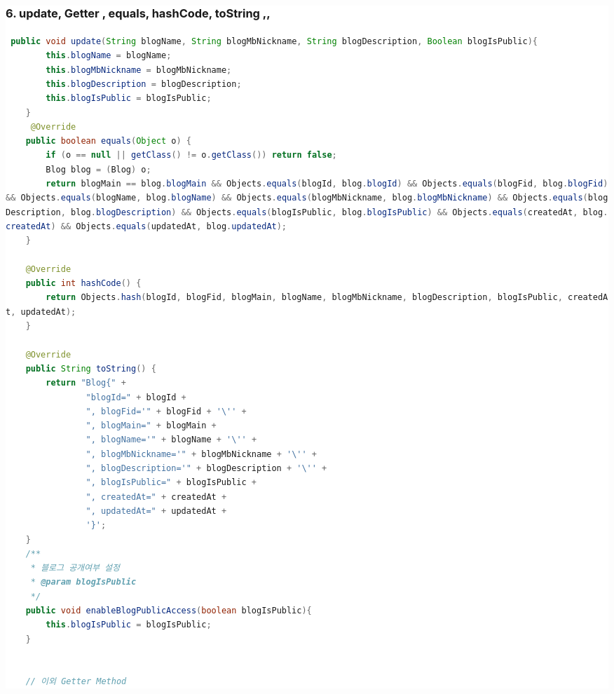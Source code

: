 ### 6. update, Getter , equals, hashCode, toString ,,

```java
 public void update(String blogName, String blogMbNickname, String blogDescription, Boolean blogIsPublic){
        this.blogName = blogName;
        this.blogMbNickname = blogMbNickname;
        this.blogDescription = blogDescription;
        this.blogIsPublic = blogIsPublic;
    }
     @Override
    public boolean equals(Object o) {
        if (o == null || getClass() != o.getClass()) return false;
        Blog blog = (Blog) o;
        return blogMain == blog.blogMain && Objects.equals(blogId, blog.blogId) && Objects.equals(blogFid, blog.blogFid) && Objects.equals(blogName, blog.blogName) && Objects.equals(blogMbNickname, blog.blogMbNickname) && Objects.equals(blogDescription, blog.blogDescription) && Objects.equals(blogIsPublic, blog.blogIsPublic) && Objects.equals(createdAt, blog.createdAt) && Objects.equals(updatedAt, blog.updatedAt);
    }

    @Override
    public int hashCode() {
        return Objects.hash(blogId, blogFid, blogMain, blogName, blogMbNickname, blogDescription, blogIsPublic, createdAt, updatedAt);
    }

    @Override
    public String toString() {
        return "Blog{" +
                "blogId=" + blogId +
                ", blogFid='" + blogFid + '\'' +
                ", blogMain=" + blogMain +
                ", blogName='" + blogName + '\'' +
                ", blogMbNickname='" + blogMbNickname + '\'' +
                ", blogDescription='" + blogDescription + '\'' +
                ", blogIsPublic=" + blogIsPublic +
                ", createdAt=" + createdAt +
                ", updatedAt=" + updatedAt +
                '}';
    }
    /**
     * 블로그 공개여부 설정
     * @param blogIsPublic
     */
    public void enableBlogPublicAccess(boolean blogIsPublic){
        this.blogIsPublic = blogIsPublic;
    }
    
    
    // 이외 Getter Method
```
